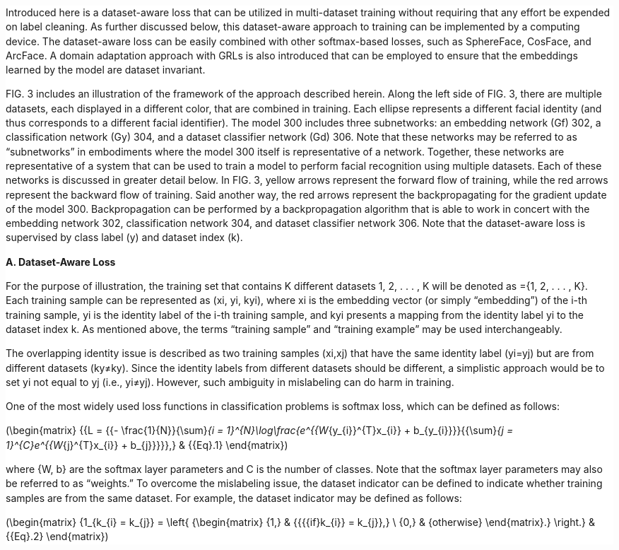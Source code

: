 Introduced here is a dataset-aware loss that can be utilized in multi-dataset training without requiring that any effort be expended on label cleaning. As further discussed below, this dataset-aware approach to training can be implemented by a computing device. The dataset-aware loss can be easily combined with other softmax-based losses, such as SphereFace, CosFace, and ArcFace. A domain adaptation approach with GRLs is also introduced that can be employed to ensure that the embeddings learned by the model are dataset invariant.

FIG. 3 includes an illustration of the framework of the approach described herein. Along the left side of FIG. 3, there are multiple datasets, each displayed in a different color, that are combined in training. Each ellipse represents a different facial identity (and thus corresponds to a different facial identifier). The model 300 includes three subnetworks: an embedding network (Gf) 302, a classification network (Gy) 304, and a dataset classifier network (Gd) 306. Note that these networks may be referred to as “subnetworks” in embodiments where the model 300 itself is representative of a network. Together, these networks are representative of a system that can be used to train a model to perform facial recognition using multiple datasets. Each of these networks is discussed in greater detail below. In FIG. 3, yellow arrows represent the forward flow of training, while the red arrows represent the backward flow of training. Said another way, the red arrows represent the backpropagating for the gradient update of the model 300. Backpropagation can be performed by a backpropagation algorithm that is able to work in concert with the embedding network 302, classification network 304, and dataset classifier network 306. Note that the dataset-aware loss is supervised by class label (y) and dataset index (k).

**A. Dataset-Aware Loss**

For the purpose of illustration, the training set that contains K different datasets 1, 2, . . . , K will be denoted as ={1, 2, . . . , K}. Each training sample can be represented as (xi, yi, kyi), where xi is the embedding vector (or simply “embedding”) of the i-th training sample, yi is the identity label of the i-th training sample, and kyi presents a mapping from the identity label yi to the dataset index k. As mentioned above, the terms “training sample” and “training example” may be used interchangeably.

The overlapping identity issue is described as two training samples (xi,xj) that have the same identity label (yi=yj) but are from different datasets (ky≠ky). Since the identity labels from different datasets should be different, a simplistic approach would be to set yi not equal to yj (i.e., yi≠yj). However, such ambiguity in mislabeling can do harm in training.

One of the most widely used loss functions in classification problems is softmax loss, which can be defined as follows:

\(\begin{matrix}
{{L = {{- \frac{1}{N}}{\sum}_{i = 1}^{N}\log\frac{e^{{W_{y_{i}}^{T}x_{i}} + b_{y_{i}}}}{{\sum}_{j = 1}^{C}e^{{W_{j}^{T}x_{i}} + b_{j}}}}},} & {{Eq}.1}
\end{matrix}\)

where {W, b} are the softmax layer parameters and C is the number of classes. Note that the softmax layer parameters may also be referred to as “weights.” To overcome the mislabeling issue, the dataset indicator can be defined to indicate whether training samples are from the same dataset. For example, the dataset indicator may be defined as follows:

\(\begin{matrix}
{1_{k_{i} = k_{j}} = \left\{ {\begin{matrix}
{1,} & {{{{if}k_{i}} = k_{j}},} \\
{0,} & {otherwise}
\end{matrix}.} \right.} & {{Eq}.2}
\end{matrix}\)
